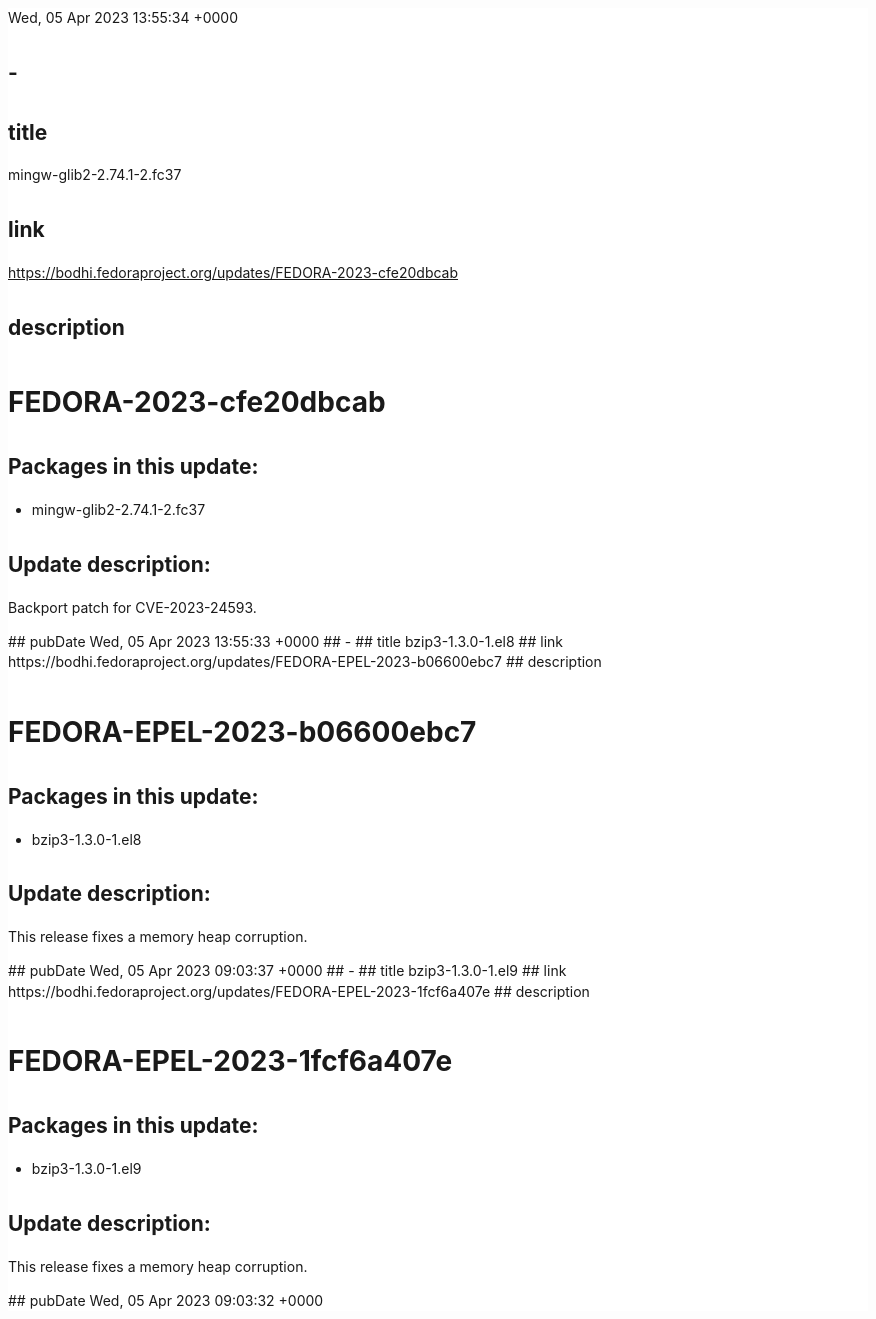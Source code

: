 Wed, 05 Apr 2023 13:55:34 +0000
## -
## title
mingw-glib2-2.74.1-2.fc37
## link
https://bodhi.fedoraproject.org/updates/FEDORA-2023-cfe20dbcab
## description
<h1>FEDORA-2023-cfe20dbcab</h1>
<h2>Packages in this update:</h2>
<ul>
<li>mingw-glib2-2.74.1-2.fc37</li>
</ul>
<h2>Update description:</h2>
<p>Backport patch for CVE-2023-24593.</p>
## pubDate
Wed, 05 Apr 2023 13:55:33 +0000
## -
## title
bzip3-1.3.0-1.el8
## link
https://bodhi.fedoraproject.org/updates/FEDORA-EPEL-2023-b06600ebc7
## description
<h1>FEDORA-EPEL-2023-b06600ebc7</h1>
<h2>Packages in this update:</h2>
<ul>
<li>bzip3-1.3.0-1.el8</li>
</ul>
<h2>Update description:</h2>
<p>This release fixes a memory heap corruption.</p>
## pubDate
Wed, 05 Apr 2023 09:03:37 +0000
## -
## title
bzip3-1.3.0-1.el9
## link
https://bodhi.fedoraproject.org/updates/FEDORA-EPEL-2023-1fcf6a407e
## description
<h1>FEDORA-EPEL-2023-1fcf6a407e</h1>
<h2>Packages in this update:</h2>
<ul>
<li>bzip3-1.3.0-1.el9</li>
</ul>
<h2>Update description:</h2>
<p>This release fixes a memory heap corruption.</p>
## pubDate
Wed, 05 Apr 2023 09:03:32 +0000